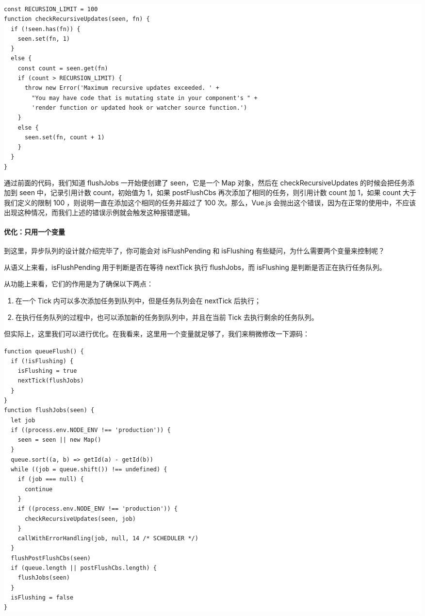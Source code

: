    const RECURSION_LIMIT = 100 
    function checkRecursiveUpdates(seen, fn) { 
      if (!seen.has(fn)) { 
        seen.set(fn, 1) 
      } 
      else { 
        const count = seen.get(fn) 
        if (count > RECURSION_LIMIT) { 
          throw new Error('Maximum recursive updates exceeded. ' + 
            "You may have code that is mutating state in your component's " + 
            'render function or updated hook or watcher source function.') 
        } 
        else { 
          seen.set(fn, count + 1) 
        } 
      } 
    } 
    

通过前面的代码，我们知道 flushJobs 一开始便创建了 seen，它是一个 Map 对象，然后在 checkRecursiveUpdates 的时候会把任务添加到 seen 中，记录引用计数 count，初始值为 1，如果 postFlushCbs 再次添加了相同的任务，则引用计数 count 加 1，如果 count 大于我们定义的限制 100 ，则说明一直在添加这个相同的任务并超过了 100 次。那么，Vue.js 会抛出这个错误，因为在正常的使用中，不应该出现这种情况，而我们上述的错误示例就会触发这种报错逻辑。

#### 优化：只用一个变量

到这里，异步队列的设计就介绍完毕了，你可能会对 isFlushPending 和 isFlushing 有些疑问，为什么需要两个变量来控制呢？

从语义上来看，isFlushPending 用于判断是否在等待 nextTick 执行 flushJobs，而 isFlushing 是判断是否正在执行任务队列。

从功能上来看，它们的作用是为了确保以下两点：

1.  在一个 Tick 内可以多次添加任务到队列中，但是任务队列会在 nextTick 后执行；
    
2.  在执行任务队列的过程中，也可以添加新的任务到队列中，并且在当前 Tick 去执行剩余的任务队列。
    

但实际上，这里我们可以进行优化。在我看来，这里用一个变量就足够了，我们来稍微修改一下源码：

    function queueFlush() { 
      if (!isFlushing) { 
        isFlushing = true 
        nextTick(flushJobs) 
      } 
    } 
    function flushJobs(seen) { 
      let job 
      if ((process.env.NODE_ENV !== 'production')) { 
        seen = seen || new Map() 
      } 
      queue.sort((a, b) => getId(a) - getId(b)) 
      while ((job = queue.shift()) !== undefined) { 
        if (job === null) { 
          continue 
        } 
        if ((process.env.NODE_ENV !== 'production')) { 
          checkRecursiveUpdates(seen, job) 
        } 
        callWithErrorHandling(job, null, 14 /* SCHEDULER */) 
      } 
      flushPostFlushCbs(seen) 
      if (queue.length || postFlushCbs.length) { 
        flushJobs(seen) 
      } 
      isFlushing = false 
    } 
    